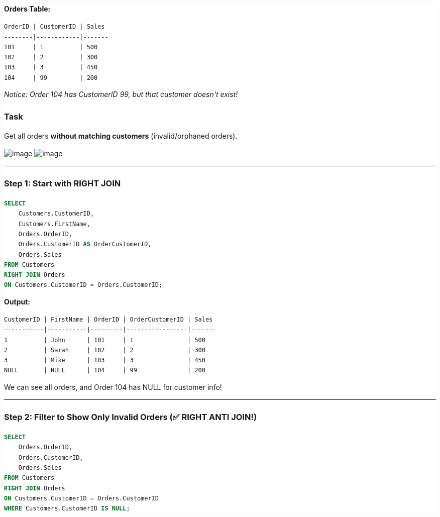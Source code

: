 **Orders Table:**
```
OrderID | CustomerID | Sales
--------|------------|-------
101     | 1          | 500
102     | 2          | 300
103     | 3          | 450
104     | 99         | 200
```

*Notice: Order 104 has CustomerID 99, but that customer doesn't exist!*

### Task
Get all orders **without matching customers** (invalid/orphaned orders).

<img width="1918" height="1078" alt="image" src="https://github.com/user-attachments/assets/51a59f1c-a94f-4f97-8478-91c64a9cef45" />

<img width="1918" height="1078" alt="image" src="https://github.com/user-attachments/assets/9d0c9e1e-83a9-41a1-9a93-b9a1fce66cab" />

---

### Step 1: Start with RIGHT JOIN

```sql
SELECT 
    Customers.CustomerID,
    Customers.FirstName,
    Orders.OrderID,
    Orders.CustomerID AS OrderCustomerID,
    Orders.Sales
FROM Customers
RIGHT JOIN Orders
ON Customers.CustomerID = Orders.CustomerID;
```

**Output:**
```
CustomerID | FirstName | OrderID | OrderCustomerID | Sales
-----------|-----------|---------|-----------------|-------
1          | John      | 101     | 1               | 500
2          | Sarah     | 102     | 2               | 300
3          | Mike      | 103     | 3               | 450
NULL       | NULL      | 104     | 99              | 200
```

We can see all orders, and Order 104 has NULL for customer info!

---

### Step 2: Filter to Show Only Invalid Orders (✅ RIGHT ANTI JOIN!)

```sql
SELECT 
    Orders.OrderID,
    Orders.CustomerID,
    Orders.Sales
FROM Customers
RIGHT JOIN Orders
ON Customers.CustomerID = Orders.CustomerID
WHERE Customers.CustomerID IS NULL;
```
